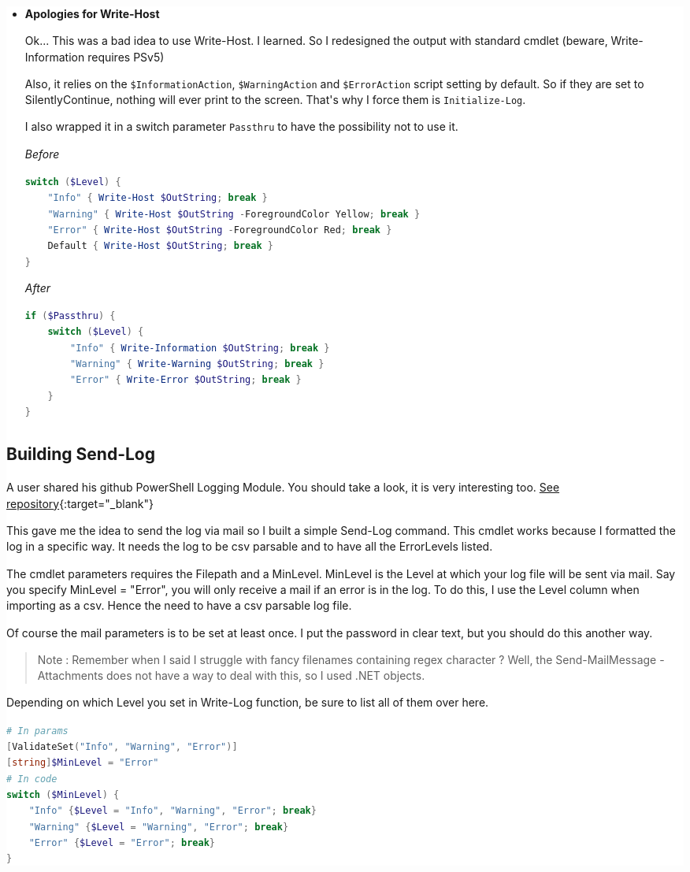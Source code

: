 * **Apologies for Write-Host**

    Ok... This was a bad idea to use Write-Host. I learned. So I redesigned the output with standard cmdlet (beware, Write-Information requires PSv5)

    Also, it relies on the `$InformationAction`, `$WarningAction` and `$ErrorAction` script setting by default. So if they are set to SilentlyContinue, nothing will ever print to the screen. That's why I force them is `Initialize-Log`.

    I also wrapped it in a switch parameter `Passthru` to have the possibility not to use it.

    _Before_
    ```powershell
    switch ($Level) {
        "Info" { Write-Host $OutString; break }
        "Warning" { Write-Host $OutString -ForegroundColor Yellow; break }
        "Error" { Write-Host $OutString -ForegroundColor Red; break }
        Default { Write-Host $OutString; break }
    }  
    ```

    _After_
    ```powershell
    if ($Passthru) {
        switch ($Level) {
            "Info" { Write-Information $OutString; break }
            "Warning" { Write-Warning $OutString; break }
            "Error" { Write-Error $OutString; break }
        }    
    }
    ```

## Building Send-Log

A user shared his github PowerShell Logging Module. You should take a look, it is very interesting too. [See repository](https://github.com/EsOsO/Logging){:target="_blank"}

This gave me the idea to send the log via mail so I built a simple Send-Log command. This cmdlet works because I formatted the log in a specific way. It needs the log to be csv parsable and to have all the ErrorLevels listed.

The cmdlet parameters requires the Filepath and a MinLevel. MinLevel is the Level at which your log file will be sent via mail. Say you specify MinLevel = "Error", you will only receive a mail if an error is in the log. To do this, I use the Level column when importing as a csv. Hence the need to have a csv parsable log file.

Of course the mail parameters is to be set at least once. I put the password in clear text, but you should do this another way.

>Note : Remember when I said I struggle with fancy filenames containing regex character ? Well, the Send-MailMessage -Attachments does not have a way to deal with this, so I used .NET objects.

Depending on which Level you set in Write-Log function, be sure to list all of them over here.

```powershell
# In params
[ValidateSet("Info", "Warning", "Error")]
[string]$MinLevel = "Error"
# In code
switch ($MinLevel) {
    "Info" {$Level = "Info", "Warning", "Error"; break}
    "Warning" {$Level = "Warning", "Error"; break}
    "Error" {$Level = "Error"; break}
}
```
